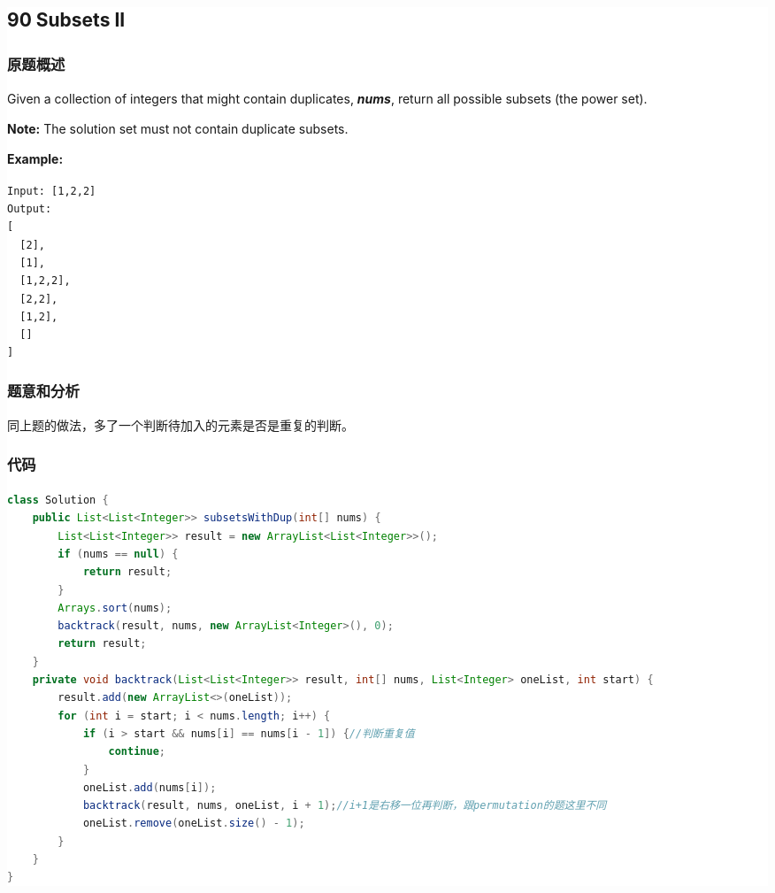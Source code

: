 ## 90 Subsets II

### 原题概述

Given a collection of integers that might contain duplicates, _**nums**_, return all possible subsets \(the power set\).

**Note:** The solution set must not contain duplicate subsets.

**Example:**

```text
Input: [1,2,2]
Output:
[
  [2],
  [1],
  [1,2,2],
  [2,2],
  [1,2],
  []
]
```

### 题意和分析

同上题的做法，多了一个判断待加入的元素是否是重复的判断。

### 代码

```java
class Solution {
    public List<List<Integer>> subsetsWithDup(int[] nums) {
        List<List<Integer>> result = new ArrayList<List<Integer>>();
        if (nums == null) {
            return result;
        }
        Arrays.sort(nums);
        backtrack(result, nums, new ArrayList<Integer>(), 0);
        return result;
    }
    private void backtrack(List<List<Integer>> result, int[] nums, List<Integer> oneList, int start) {
        result.add(new ArrayList<>(oneList));
        for (int i = start; i < nums.length; i++) {
            if (i > start && nums[i] == nums[i - 1]) {//判断重复值
                continue;
            }
            oneList.add(nums[i]);
            backtrack(result, nums, oneList, i + 1);//i+1是右移一位再判断，跟permutation的题这里不同
            oneList.remove(oneList.size() - 1);
        }
    }
}
```

